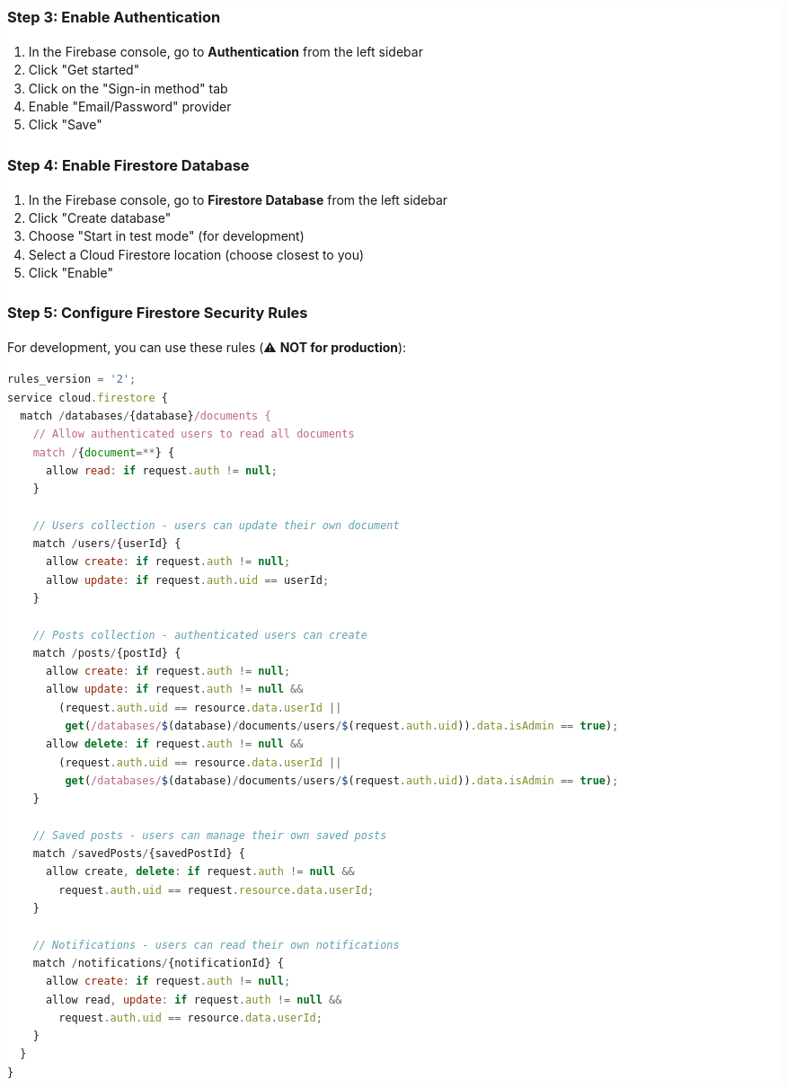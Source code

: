 ### Step 3: Enable Authentication

1. In the Firebase console, go to **Authentication** from the left sidebar
2. Click "Get started"
3. Click on the "Sign-in method" tab
4. Enable "Email/Password" provider
5. Click "Save"

### Step 4: Enable Firestore Database

1. In the Firebase console, go to **Firestore Database** from the left sidebar
2. Click "Create database"
3. Choose "Start in test mode" (for development)
4. Select a Cloud Firestore location (choose closest to you)
5. Click "Enable"

### Step 5: Configure Firestore Security Rules

For development, you can use these rules (⚠️ **NOT for production**):

```javascript
rules_version = '2';
service cloud.firestore {
  match /databases/{database}/documents {
    // Allow authenticated users to read all documents
    match /{document=**} {
      allow read: if request.auth != null;
    }
    
    // Users collection - users can update their own document
    match /users/{userId} {
      allow create: if request.auth != null;
      allow update: if request.auth.uid == userId;
    }
    
    // Posts collection - authenticated users can create
    match /posts/{postId} {
      allow create: if request.auth != null;
      allow update: if request.auth != null && 
        (request.auth.uid == resource.data.userId || 
         get(/databases/$(database)/documents/users/$(request.auth.uid)).data.isAdmin == true);
      allow delete: if request.auth != null && 
        (request.auth.uid == resource.data.userId || 
         get(/databases/$(database)/documents/users/$(request.auth.uid)).data.isAdmin == true);
    }
    
    // Saved posts - users can manage their own saved posts
    match /savedPosts/{savedPostId} {
      allow create, delete: if request.auth != null && 
        request.auth.uid == request.resource.data.userId;
    }
    
    // Notifications - users can read their own notifications
    match /notifications/{notificationId} {
      allow create: if request.auth != null;
      allow read, update: if request.auth != null && 
        request.auth.uid == resource.data.userId;
    }
  }
}
```

